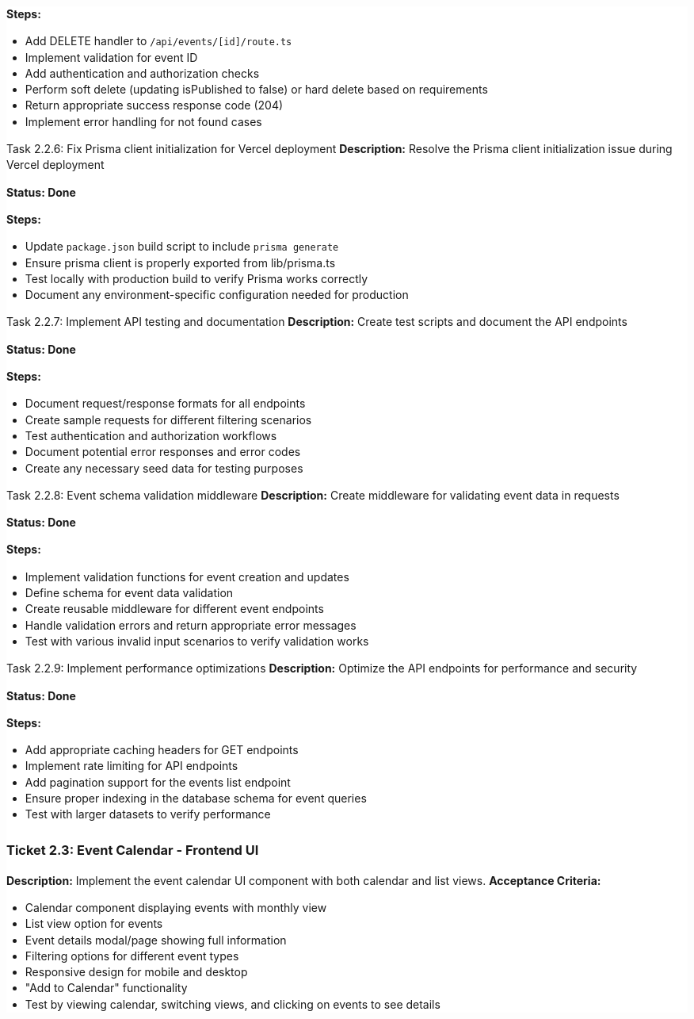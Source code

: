 **Steps:**
- Add DELETE handler to `/api/events/[id]/route.ts`
- Implement validation for event ID
- Add authentication and authorization checks
- Perform soft delete (updating isPublished to false) or hard delete based on requirements
- Return appropriate success response code (204)
- Implement error handling for not found cases

Task 2.2.6: Fix Prisma client initialization for Vercel deployment
**Description:** Resolve the Prisma client initialization issue during Vercel deployment

**Status: Done**

**Steps:**
- Update `package.json` build script to include `prisma generate` 
- Ensure prisma client is properly exported from lib/prisma.ts
- Test locally with production build to verify Prisma works correctly
- Document any environment-specific configuration needed for production

Task 2.2.7: Implement API testing and documentation
**Description:** Create test scripts and document the API endpoints

**Status: Done**

**Steps:**
- Document request/response formats for all endpoints
- Create sample requests for different filtering scenarios
- Test authentication and authorization workflows
- Document potential error responses and error codes
- Create any necessary seed data for testing purposes

Task 2.2.8: Event schema validation middleware
**Description:** Create middleware for validating event data in requests

**Status: Done**

**Steps:**
- Implement validation functions for event creation and updates
- Define schema for event data validation
- Create reusable middleware for different event endpoints
- Handle validation errors and return appropriate error messages
- Test with various invalid input scenarios to verify validation works

Task 2.2.9: Implement performance optimizations
**Description:** Optimize the API endpoints for performance and security

**Status: Done**

**Steps:**
- Add appropriate caching headers for GET endpoints
- Implement rate limiting for API endpoints
- Add pagination support for the events list endpoint
- Ensure proper indexing in the database schema for event queries
- Test with larger datasets to verify performance

### Ticket 2.3: Event Calendar - Frontend UI
**Description:** Implement the event calendar UI component with both calendar and list views.
**Acceptance Criteria:**
- Calendar component displaying events with monthly view
- List view option for events
- Event details modal/page showing full information
- Filtering options for different event types
- Responsive design for mobile and desktop
- "Add to Calendar" functionality
- Test by viewing calendar, switching views, and clicking on events to see details
